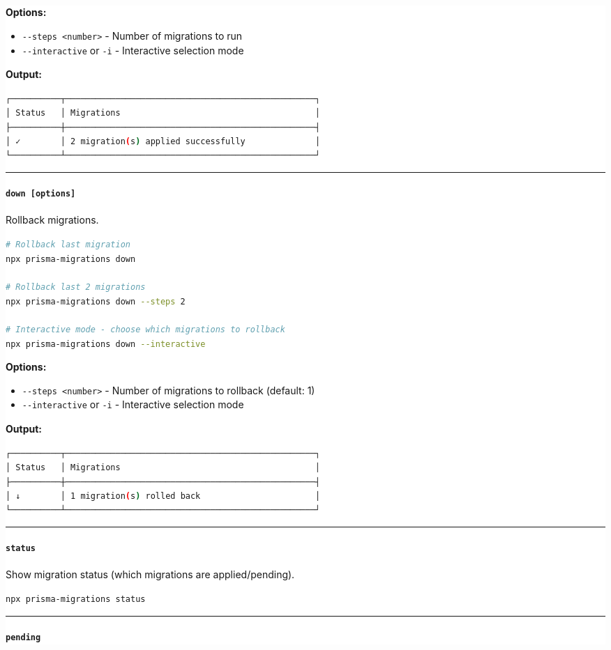**Options:**
- `--steps <number>` - Number of migrations to run
- `--interactive` or `-i` - Interactive selection mode

**Output:**
```bash
┌──────────┬──────────────────────────────────────────────────┐
│ Status   │ Migrations                                       │
├──────────┼──────────────────────────────────────────────────┤
│ ✓        │ 2 migration(s) applied successfully              │
└──────────┴──────────────────────────────────────────────────┘
```

---

#### `down [options]`

Rollback migrations.

```bash
# Rollback last migration
npx prisma-migrations down

# Rollback last 2 migrations
npx prisma-migrations down --steps 2

# Interactive mode - choose which migrations to rollback
npx prisma-migrations down --interactive
```

**Options:**
- `--steps <number>` - Number of migrations to rollback (default: 1)
- `--interactive` or `-i` - Interactive selection mode

**Output:**
```bash
┌──────────┬──────────────────────────────────────────────────┐
│ Status   │ Migrations                                       │
├──────────┼──────────────────────────────────────────────────┤
│ ↓        │ 1 migration(s) rolled back                       │
└──────────┴──────────────────────────────────────────────────┘
```

---

#### `status`

Show migration status (which migrations are applied/pending).

```bash
npx prisma-migrations status
```

---

#### `pending`
